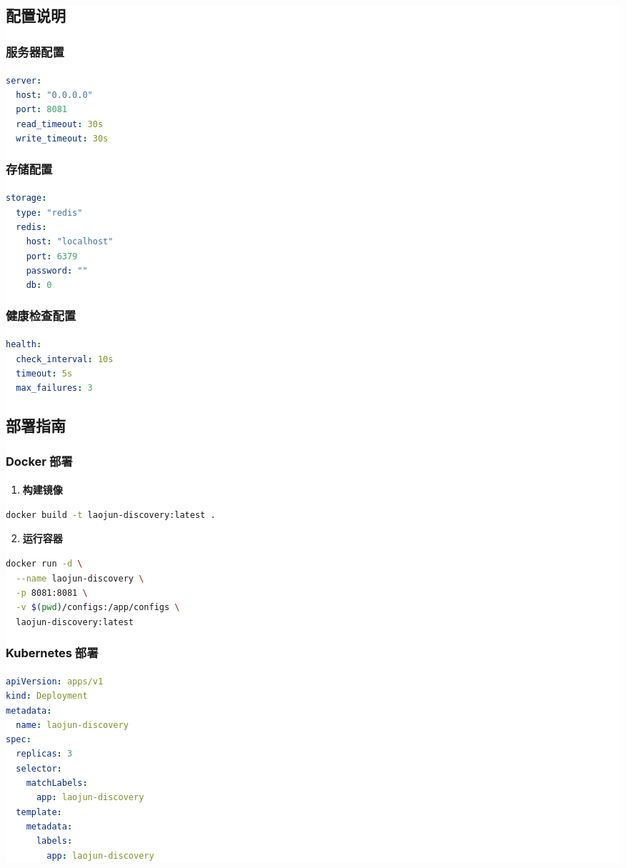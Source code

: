 ## 配置说明

### 服务器配置
```yaml
server:
  host: "0.0.0.0"
  port: 8081
  read_timeout: 30s
  write_timeout: 30s
```

### 存储配置
```yaml
storage:
  type: "redis"
  redis:
    host: "localhost"
    port: 6379
    password: ""
    db: 0
```

### 健康检查配置
```yaml
health:
  check_interval: 10s
  timeout: 5s
  max_failures: 3
```

## 部署指南

### Docker 部署

1. **构建镜像**
```bash
docker build -t laojun-discovery:latest .
```

2. **运行容器**
```bash
docker run -d \
  --name laojun-discovery \
  -p 8081:8081 \
  -v $(pwd)/configs:/app/configs \
  laojun-discovery:latest
```

### Kubernetes 部署

```yaml
apiVersion: apps/v1
kind: Deployment
metadata:
  name: laojun-discovery
spec:
  replicas: 3
  selector:
    matchLabels:
      app: laojun-discovery
  template:
    metadata:
      labels:
        app: laojun-discovery
```